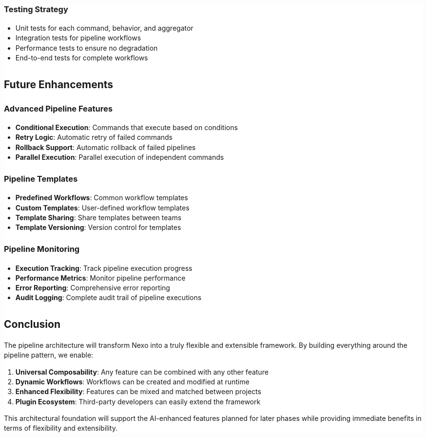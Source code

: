 ### Testing Strategy
- Unit tests for each command, behavior, and aggregator
- Integration tests for pipeline workflows
- Performance tests to ensure no degradation
- End-to-end tests for complete workflows

## Future Enhancements

### Advanced Pipeline Features
- **Conditional Execution**: Commands that execute based on conditions
- **Retry Logic**: Automatic retry of failed commands
- **Rollback Support**: Automatic rollback of failed pipelines
- **Parallel Execution**: Parallel execution of independent commands

### Pipeline Templates
- **Predefined Workflows**: Common workflow templates
- **Custom Templates**: User-defined workflow templates
- **Template Sharing**: Share templates between teams
- **Template Versioning**: Version control for templates

### Pipeline Monitoring
- **Execution Tracking**: Track pipeline execution progress
- **Performance Metrics**: Monitor pipeline performance
- **Error Reporting**: Comprehensive error reporting
- **Audit Logging**: Complete audit trail of pipeline executions

## Conclusion

The pipeline architecture will transform Nexo into a truly flexible and extensible framework. By building everything around the pipeline pattern, we enable:

1. **Universal Composability**: Any feature can be combined with any other feature
2. **Dynamic Workflows**: Workflows can be created and modified at runtime
3. **Enhanced Flexibility**: Features can be mixed and matched between projects
4. **Plugin Ecosystem**: Third-party developers can easily extend the framework

This architectural foundation will support the AI-enhanced features planned for later phases while providing immediate benefits in terms of flexibility and extensibility. 